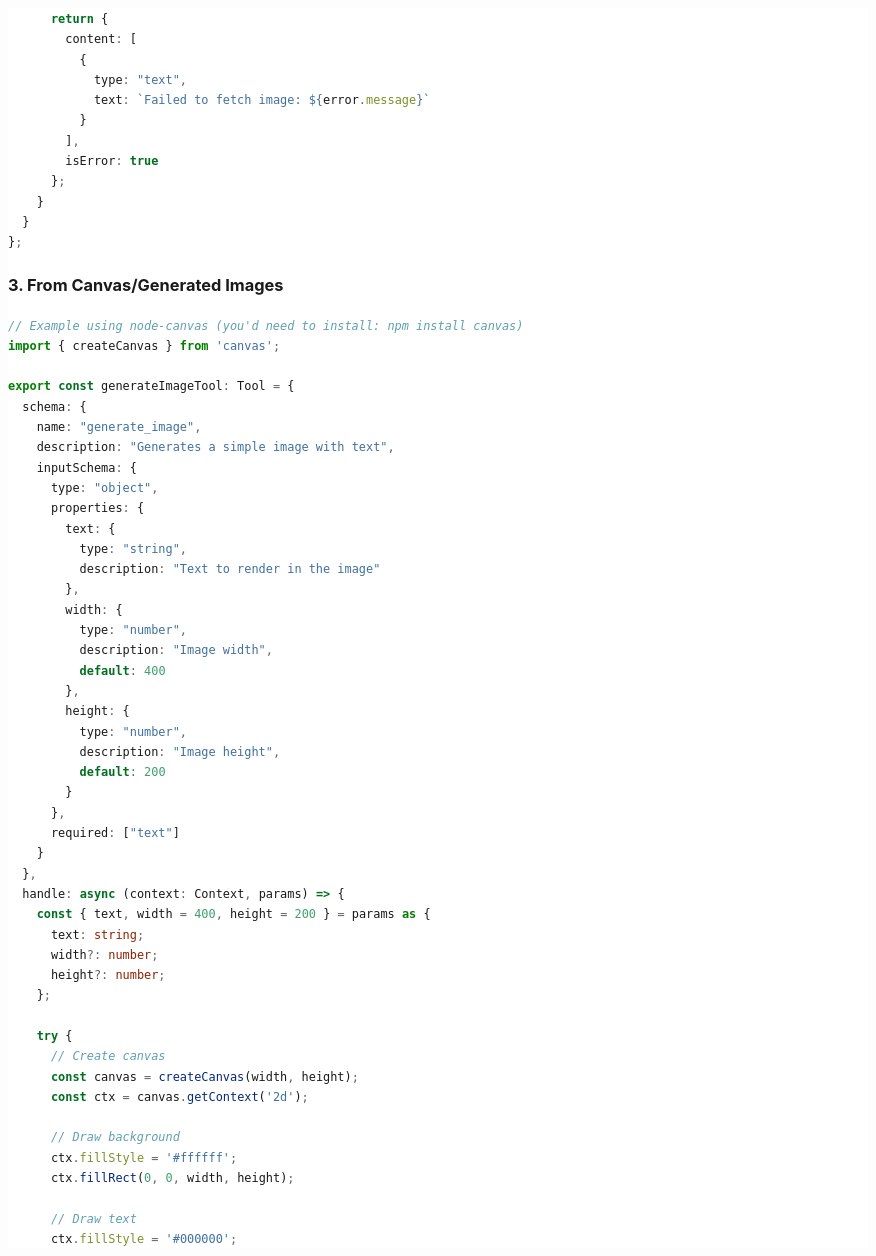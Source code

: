 ```typescript
      return {
        content: [
          {
            type: "text",
            text: `Failed to fetch image: ${error.message}`
          }
        ],
        isError: true
      };
    }
  }
};
```

### 3. From Canvas/Generated Images

```typescript
// Example using node-canvas (you'd need to install: npm install canvas)
import { createCanvas } from 'canvas';

export const generateImageTool: Tool = {
  schema: {
    name: "generate_image",
    description: "Generates a simple image with text",
    inputSchema: {
      type: "object",
      properties: {
        text: {
          type: "string",
          description: "Text to render in the image"
        },
        width: {
          type: "number",
          description: "Image width",
          default: 400
        },
        height: {
          type: "number",
          description: "Image height",
          default: 200
        }
      },
      required: ["text"]
    }
  },
  handle: async (context: Context, params) => {
    const { text, width = 400, height = 200 } = params as {
      text: string;
      width?: number;
      height?: number;
    };
    
    try {
      // Create canvas
      const canvas = createCanvas(width, height);
      const ctx = canvas.getContext('2d');
      
      // Draw background
      ctx.fillStyle = '#ffffff';
      ctx.fillRect(0, 0, width, height);
      
      // Draw text
      ctx.fillStyle = '#000000';
```